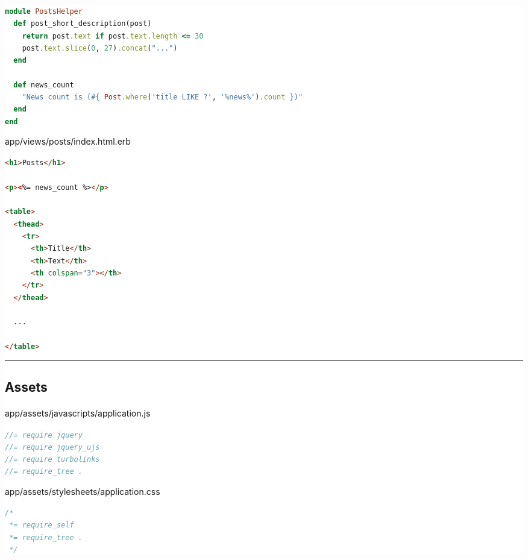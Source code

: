 ```ruby
module PostsHelper
  def post_short_description(post)
    return post.text if post.text.length <= 30
    post.text.slice(0, 27).concat("...")
  end

  def news_count
    "News count is (#{ Post.where('title LIKE ?', '%news%').count })"
  end
end
```

app/views/posts/index.html.erb 

```html
<h1>Posts</h1>

<p><%= news_count %></p>

<table>
  <thead>
    <tr>
      <th>Title</th>
      <th>Text</th>
      <th colspan="3"></th>
    </tr>
  </thead>

  ...

</table>
```

---

## Assets

app/assets/javascripts/application.js 

```javascript
//= require jquery
//= require jquery_ujs
//= require turbolinks
//= require_tree .
```

app/assets/stylesheets/application.css 

```css
/*
 *= require_self
 *= require_tree .
 */
```
